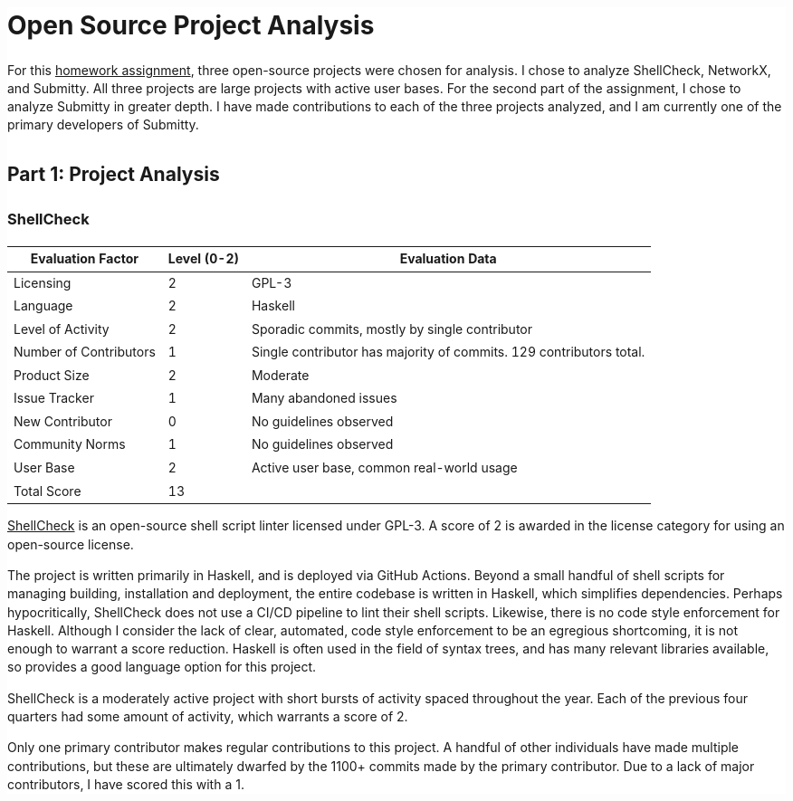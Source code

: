 # Open Source Project Analysis

For this [homework assignment](https://github.com/rcos/CSCI-4470-OpenSource/blob/1b949d62d9e43b790558f61c51554471a97e0467/Assignments/Analysis%20Homework/Analysis%20Homework.md), three open-source projects were chosen for analysis.  I chose to analyze ShellCheck, NetworkX, and Submitty.  All three projects are large projects with active user bases.  For the second part of the assignment, I chose to analyze Submitty in greater depth.  I have made contributions to each of the three projects analyzed, and I am currently one of the primary developers of Submitty.  

## Part 1: Project Analysis

### ShellCheck

| Evaluation Factor | Level (0-2) | Evaluation Data |
|---|---|---|
| Licensing | 2 | GPL-3 |
| Language | 2 | Haskell |
| Level of Activity | 2 | Sporadic commits, mostly by single contributor |
| Number of Contributors | 1 | Single contributor has majority of commits.  129 contributors total. |
| Product Size | 2 | Moderate |
| Issue Tracker | 1 | Many abandoned issues |
| New Contributor | 0 | No guidelines observed |
| Community Norms | 1 | No guidelines observed |
| User Base | 2 | Active user base, common real-world usage |
| Total Score | 13 |  |

[ShellCheck](https://github.com/koalaman/shellcheck) is an open-source shell script linter licensed under GPL-3.  A score of 2 is awarded in the license category for using an open-source license.

The project is written primarily in Haskell, and is deployed via GitHub Actions.  Beyond a small handful of shell scripts for managing building, installation and deployment, the entire codebase is written in Haskell, which simplifies dependencies.  Perhaps hypocritically, ShellCheck does not use a CI/CD pipeline to lint their shell scripts.  Likewise, there is no code style enforcement for Haskell.  Although I consider the lack of clear, automated, code style enforcement to be an egregious shortcoming, it is not enough to warrant a score reduction.  Haskell is often used in the field of syntax trees, and has many relevant libraries available, so provides a good language option for this project.

ShellCheck is a moderately active project with short bursts of activity spaced throughout the year.  Each of the previous four quarters had some amount of activity, which warrants a score of 2.

Only one primary contributor makes regular contributions to this project.  A handful of other individuals have made multiple contributions, but these are ultimately dwarfed by the 1100+ commits made by the primary contributor.  Due to a lack of major contributors, I have scored this with a 1.
